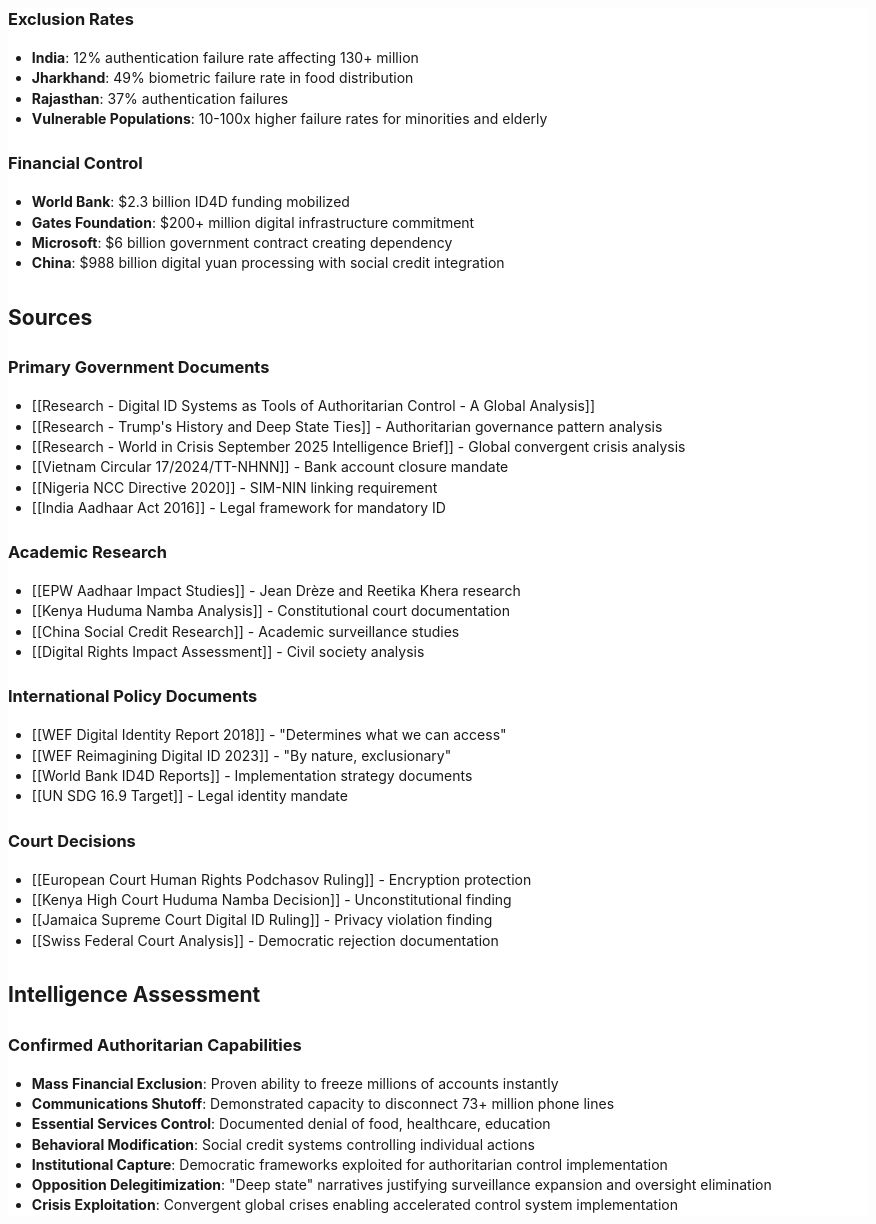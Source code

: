 ### Exclusion Rates
- **India**: 12% authentication failure rate affecting 130+ million
- **Jharkhand**: 49% biometric failure rate in food distribution
- **Rajasthan**: 37% authentication failures
- **Vulnerable Populations**: 10-100x higher failure rates for minorities and elderly

### Financial Control
- **World Bank**: $2.3 billion ID4D funding mobilized
- **Gates Foundation**: $200+ million digital infrastructure commitment
- **Microsoft**: $6 billion government contract creating dependency
- **China**: $988 billion digital yuan processing with social credit integration

## Sources

### Primary Government Documents
- [[Research - Digital ID Systems as Tools of Authoritarian Control - A Global Analysis]]
- [[Research - Trump's History and Deep State Ties]] - Authoritarian governance pattern analysis
- [[Research - World in Crisis September 2025 Intelligence Brief]] - Global convergent crisis analysis
- [[Vietnam Circular 17/2024/TT-NHNN]] - Bank account closure mandate
- [[Nigeria NCC Directive 2020]] - SIM-NIN linking requirement
- [[India Aadhaar Act 2016]] - Legal framework for mandatory ID

### Academic Research
- [[EPW Aadhaar Impact Studies]] - Jean Drèze and Reetika Khera research
- [[Kenya Huduma Namba Analysis]] - Constitutional court documentation
- [[China Social Credit Research]] - Academic surveillance studies
- [[Digital Rights Impact Assessment]] - Civil society analysis

### International Policy Documents
- [[WEF Digital Identity Report 2018]] - "Determines what we can access"
- [[WEF Reimagining Digital ID 2023]] - "By nature, exclusionary"
- [[World Bank ID4D Reports]] - Implementation strategy documents
- [[UN SDG 16.9 Target]] - Legal identity mandate

### Court Decisions
- [[European Court Human Rights Podchasov Ruling]] - Encryption protection
- [[Kenya High Court Huduma Namba Decision]] - Unconstitutional finding
- [[Jamaica Supreme Court Digital ID Ruling]] - Privacy violation finding
- [[Swiss Federal Court Analysis]] - Democratic rejection documentation

## Intelligence Assessment

### Confirmed Authoritarian Capabilities
- **Mass Financial Exclusion**: Proven ability to freeze millions of accounts instantly
- **Communications Shutoff**: Demonstrated capacity to disconnect 73+ million phone lines
- **Essential Services Control**: Documented denial of food, healthcare, education
- **Behavioral Modification**: Social credit systems controlling individual actions
- **Institutional Capture**: Democratic frameworks exploited for authoritarian control implementation
- **Opposition Delegitimization**: "Deep state" narratives justifying surveillance expansion and oversight elimination
- **Crisis Exploitation**: Convergent global crises enabling accelerated control system implementation
